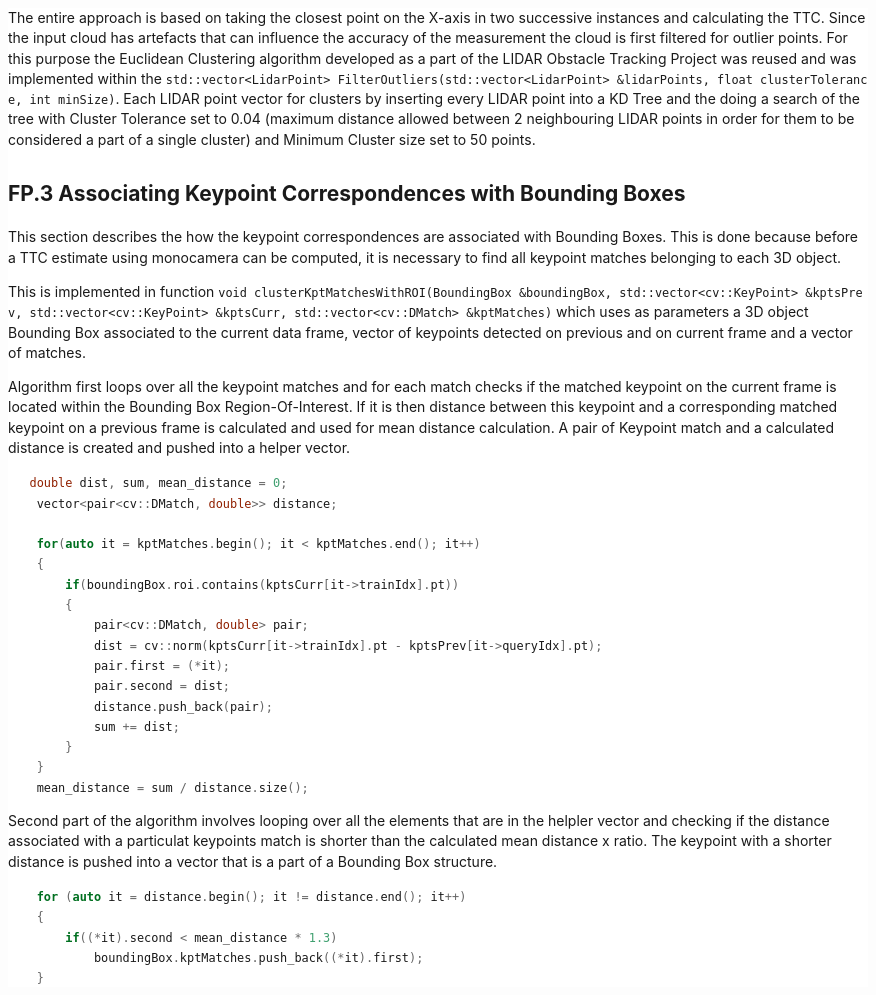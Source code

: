 The entire approach is based on taking the closest point on the X-axis in two successive instances and calculating the TTC. 
Since the input cloud has artefacts that can influence the accuracy of the measurement the cloud is first filtered for outlier points. For this purpose the Euclidean Clustering algorithm developed as a part of the LIDAR Obstacle Tracking Project was reused and was implemented within the ```std::vector<LidarPoint> FilterOutliers(std::vector<LidarPoint> &lidarPoints, float clusterTolerance, int minSize)```. Each LIDAR point vector for clusters by inserting every LIDAR point into a KD Tree and the doing a search of the tree with Cluster Tolerance set to 0.04 (maximum distance allowed between 2 neighbouring LIDAR points in order for them to be considered a part of a single cluster) and Minimum Cluster size set to 50 points.

## FP.3 Associating Keypoint Correspondences with Bounding Boxes
This section describes the how the keypoint correspondences are associated with Bounding Boxes. This is done because before a TTC estimate using monocamera can be computed, it is necessary to find all keypoint matches belonging to each 3D object.

This is implemented in function ```void clusterKptMatchesWithROI(BoundingBox &boundingBox, std::vector<cv::KeyPoint> &kptsPrev, std::vector<cv::KeyPoint> &kptsCurr, std::vector<cv::DMatch> &kptMatches)``` which uses as parameters a 3D object Bounding Box associated to the current data frame, vector of keypoints detected on previous and on current frame and a vector of matches.

Algorithm first loops over all the keypoint matches and for each match checks if the matched keypoint on the current frame is located within the Bounding Box Region-Of-Interest. If it is 
then distance between this keypoint and a corresponding matched keypoint on a previous frame is calculated and used for mean distance calculation. A pair of Keypoint match and a calculated distance is created and pushed into a helper vector.
```cpp
   double dist, sum, mean_distance = 0;
    vector<pair<cv::DMatch, double>> distance;

    for(auto it = kptMatches.begin(); it < kptMatches.end(); it++)
    {
        if(boundingBox.roi.contains(kptsCurr[it->trainIdx].pt))
        {
            pair<cv::DMatch, double> pair;
            dist = cv::norm(kptsCurr[it->trainIdx].pt - kptsPrev[it->queryIdx].pt);
            pair.first = (*it);
            pair.second = dist;
            distance.push_back(pair);
            sum += dist;         
        }            
    }
    mean_distance = sum / distance.size(); 
```
Second part of the algorithm involves looping over all the elements that are in the helpler vector and checking if the distance associated with a particulat keypoints match is shorter than the calculated mean distance x ratio. The keypoint with a shorter distance is pushed into a vector that is a part of a Bounding Box structure.  
```cpp
    for (auto it = distance.begin(); it != distance.end(); it++)
    {   
        if((*it).second < mean_distance * 1.3)
            boundingBox.kptMatches.push_back((*it).first);
    }
```
